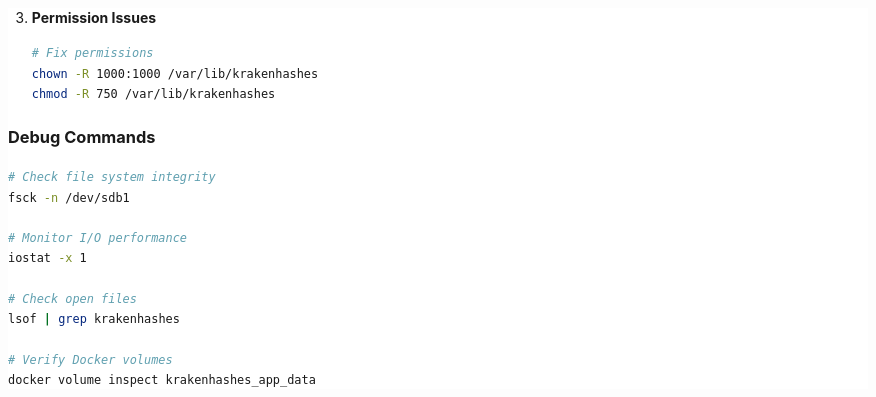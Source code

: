 3. **Permission Issues**
   ```bash
   # Fix permissions
   chown -R 1000:1000 /var/lib/krakenhashes
   chmod -R 750 /var/lib/krakenhashes
   ```

### Debug Commands

```bash
# Check file system integrity
fsck -n /dev/sdb1

# Monitor I/O performance
iostat -x 1

# Check open files
lsof | grep krakenhashes

# Verify Docker volumes
docker volume inspect krakenhashes_app_data
```